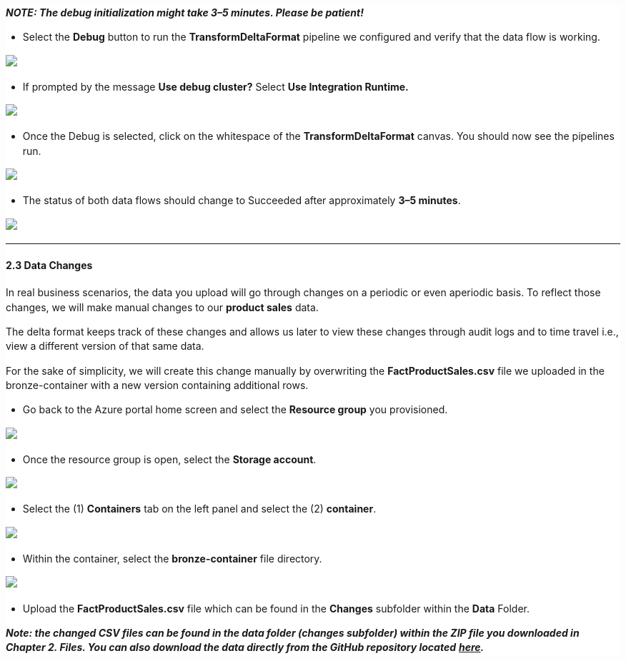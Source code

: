**_NOTE: The debug initialization might take 3–5 minutes. Please be patient!_**

-   Select the **Debug** button to run the **TransformDeltaFormat** pipeline we configured and verify that the data flow is working.

![](https://cdn-images-1.medium.com/max/800/1*MQO3kSLmcDBrIjzpaGKxKQ.png)

-   If prompted by the message **Use debug cluster?** Select **Use Integration Runtime.**

![](https://cdn-images-1.medium.com/max/800/1*2QOJHILNEhBj_wvURLJcNw.png)

-   Once the Debug is selected, click on the whitespace of the **TransformDeltaFormat** canvas. You should now see the pipelines run.

![](https://cdn-images-1.medium.com/max/800/1*Vmef00HBSRdMgo3j_43kfQ.png)

-   The status of both data flows should change to Succeeded after approximately **3–5 minutes**.

![](https://cdn-images-1.medium.com/max/800/1*D2WCJYg1JkKrqH89eJ4q8w.png)

----------

#### 2.3 Data Changes

In real business scenarios, the data you upload will go through changes on a periodic or even aperiodic basis. To reflect those changes, we will make manual changes to our **product sales** data.

The delta format keeps track of these changes and allows us later to view these changes through audit logs and to time travel i.e., view a different version of that same data.

For the sake of simplicity, we will create this change manually by overwriting the **FactProductSales.csv** file we uploaded in the bronze-container with a new version containing additional rows.

-   Go back to the Azure portal home screen and select the **Resource group** you provisioned.

![](https://cdn-images-1.medium.com/max/800/1*sCoh3Eo4rlYRISqTlpojDw.png)

-   Once the resource group is open, select the **Storage account**.

![](https://cdn-images-1.medium.com/max/800/1*20gMtWrwwOc35WQKO-BAMQ.png)

-   Select the (1) **Containers** tab on the left panel and select the (2) **container**.

![](https://cdn-images-1.medium.com/max/800/1*5_s6IoefjKQRo79UUQOA4Q.png)

-   Within the container, select the **bronze-container** file  directory.

![](https://cdn-images-1.medium.com/max/800/1*65xLEkOexuivozidAoCG1g.png)

-   Upload the **FactProductSales.csv** file which can be found  in the **Changes** subfolder within the **Data** Folder.

**_Note: the changed CSV files can be found in the data folder (changes subfolder) within the ZIP file you downloaded in Chapter 2. Files. You can also download the data directly from the GitHub repository located_** [**_here_**](https://github.com/AllgeierSchweiz/azure-data-lakehouse-lab/tree/main/data/changes)**_._**

